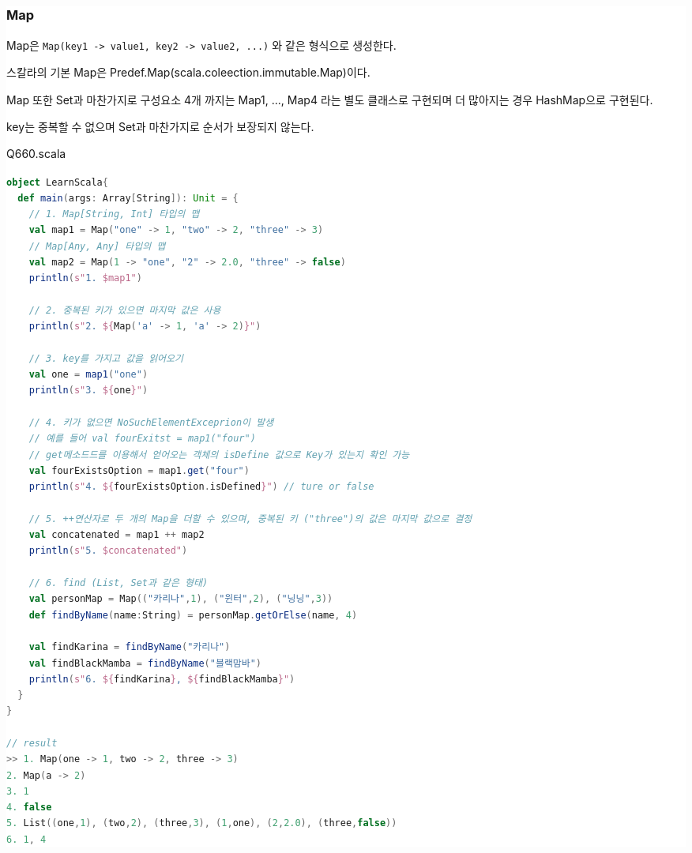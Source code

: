 ### Map

Map은 `Map(key1 -> value1, key2 -> value2, ...)` 와 같은 형식으로 생성한다.

스칼라의 기본 Map은 Predef.Map(scala.coleection.immutable.Map)이다.

Map 또한 Set과 마찬가지로 구성요소 4개 까지는 Map1, ..., Map4 라는 별도 클래스로 구현되며 더 많아지는 경우 HashMap으로 구현된다.

key는 중복할 수 없으며 Set과 마찬가지로 순서가 보장되지 않는다.

Q660.scala

```scala
object LearnScala{
  def main(args: Array[String]): Unit = {
    // 1. Map[String, Int] 타입의 맵
    val map1 = Map("one" -> 1, "two" -> 2, "three" -> 3)
    // Map[Any, Any] 타입의 맵
    val map2 = Map(1 -> "one", "2" -> 2.0, "three" -> false)
    println(s"1. $map1")

    // 2. 중복된 키가 있으면 마지막 값은 사용
    println(s"2. ${Map('a' -> 1, 'a' -> 2)}")

    // 3. key를 가지고 값을 읽어오기
    val one = map1("one")
    println(s"3. ${one}")

    // 4. 키가 없으면 NoSuchElementExceprion이 발생
    // 예를 들어 val fourExitst = map1("four")
    // get메소드드를 이용해서 얻어오는 객체의 isDefine 값으로 Key가 있는지 확인 가능
    val fourExistsOption = map1.get("four")
    println(s"4. ${fourExistsOption.isDefined}") // ture or false

    // 5. ++연산자로 두 개의 Map을 더할 수 있으며, 중복된 키 ("three")의 값은 마지막 값으로 결정
    val concatenated = map1 ++ map2
    println(s"5. $concatenated")

    // 6. find (List, Set과 같은 형태)
    val personMap = Map(("카리나",1), ("윈터",2), ("닝닝",3))
    def findByName(name:String) = personMap.getOrElse(name, 4)

    val findKarina = findByName("카리나")
    val findBlackMamba = findByName("블랙맘바")
    println(s"6. ${findKarina}, ${findBlackMamba}")
  }
}

// result
>> 1. Map(one -> 1, two -> 2, three -> 3)
2. Map(a -> 2)
3. 1
4. false
5. List((one,1), (two,2), (three,3), (1,one), (2,2.0), (three,false))
6. 1, 4
```
